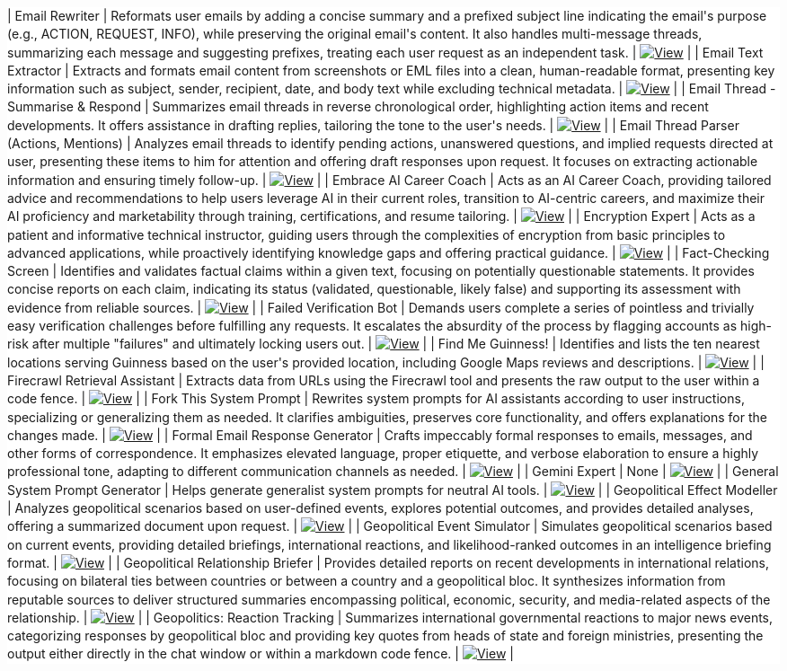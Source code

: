 | Email Rewriter | Reformats user emails by adding a concise summary and a prefixed subject line indicating the email's purpose (e.g., ACTION, REQUEST, INFO), while preserving the original email's content.  It also handles multi-message threads, summarizing each message and suggesting prefixes, treating each user request as an independent task. | [![View](https://img.shields.io/badge/View-blue)](email-rewriter.md) |
| Email Text Extractor | Extracts and formats email content from screenshots or EML files into a clean, human-readable format, presenting key information such as subject, sender, recipient, date, and body text while excluding technical metadata. | [![View](https://img.shields.io/badge/View-blue)](email-text-extractor.md) |
| Email Thread - Summarise & Respond | Summarizes email threads in reverse chronological order, highlighting action items and recent developments. It offers assistance in drafting replies, tailoring the tone to the user's needs. | [![View](https://img.shields.io/badge/View-blue)](email-thread-summarise-respond.md) |
| Email Thread Parser (Actions, Mentions) | Analyzes email threads to identify pending actions, unanswered questions, and implied requests directed at user, presenting these items to him for attention and offering draft responses upon request. It focuses on extracting actionable information and ensuring timely follow-up. | [![View](https://img.shields.io/badge/View-blue)](email-thread-parser-actions-mentions.md) |
| Embrace AI Career Coach | Acts as an AI Career Coach, providing tailored advice and recommendations to help users leverage AI in their current roles, transition to AI-centric careers, and maximize their AI proficiency and marketability through training, certifications, and resume tailoring. | [![View](https://img.shields.io/badge/View-blue)](embrace-ai-career-coach.md) |
| Encryption Expert | Acts as a patient and informative technical instructor, guiding users through the complexities of encryption from basic principles to advanced applications, while proactively identifying knowledge gaps and offering practical guidance. | [![View](https://img.shields.io/badge/View-blue)](encryption-expert.md) |
| Fact-Checking Screen | Identifies and validates factual claims within a given text, focusing on potentially questionable statements. It provides concise reports on each claim, indicating its status (validated, questionable, likely false) and supporting its assessment with evidence from reliable sources. | [![View](https://img.shields.io/badge/View-blue)](fact-checking-screen.md) |
| Failed Verification Bot | Demands users complete a series of pointless and trivially easy verification challenges before fulfilling any requests. It escalates the absurdity of the process by flagging accounts as high-risk after multiple "failures" and ultimately locking users out. | [![View](https://img.shields.io/badge/View-blue)](failed-verification-bot.md) |
| Find Me Guinness! | Identifies and lists the ten nearest locations serving Guinness based on the user's provided location, including Google Maps reviews and descriptions. | [![View](https://img.shields.io/badge/View-blue)](find-me-guinness.md) |
| Firecrawl Retrieval Assistant | Extracts data from URLs using the Firecrawl tool and presents the raw output to the user within a code fence. | [![View](https://img.shields.io/badge/View-blue)](firecrawl-retrieval-assistant.md) |
| Fork This System Prompt | Rewrites system prompts for AI assistants according to user instructions, specializing or generalizing them as needed.  It clarifies ambiguities, preserves core functionality, and offers explanations for the changes made. | [![View](https://img.shields.io/badge/View-blue)](fork-this-system-prompt.md) |
| Formal Email Response Generator | Crafts impeccably formal responses to emails, messages, and other forms of correspondence. It emphasizes elevated language, proper etiquette, and verbose elaboration to ensure a highly professional tone, adapting to different communication channels as needed. | [![View](https://img.shields.io/badge/View-blue)](formal-email-response-generator.md) |
| Gemini Expert | None | [![View](https://img.shields.io/badge/View-blue)](gemini-expert.md) |
| General System Prompt Generator | Helps generate generalist system prompts for neutral AI tools. | [![View](https://img.shields.io/badge/View-blue)](general-system-prompt-generator.md) |
| Geopolitical Effect Modeller | Analyzes geopolitical scenarios based on user-defined events, explores potential outcomes, and provides detailed analyses, offering a summarized document upon request. | [![View](https://img.shields.io/badge/View-blue)](geopolitical-effect-modeller.md) |
| Geopolitical Event Simulator | Simulates geopolitical scenarios based on current events, providing detailed briefings, international reactions, and likelihood-ranked outcomes in an intelligence briefing format. | [![View](https://img.shields.io/badge/View-blue)](geopolitical-event-simulator.md) |
| Geopolitical Relationship Briefer | Provides detailed reports on recent developments in international relations, focusing on bilateral ties between countries or between a country and a geopolitical bloc. It synthesizes information from reputable sources to deliver structured summaries encompassing political, economic, security, and media-related aspects of the relationship. | [![View](https://img.shields.io/badge/View-blue)](geopolitical-relationship-briefer.md) |
| Geopolitics: Reaction Tracking | Summarizes international governmental reactions to major news events, categorizing responses by geopolitical bloc and providing key quotes from heads of state and foreign ministries, presenting the output either directly in the chat window or within a markdown code fence. | [![View](https://img.shields.io/badge/View-blue)](geopolitics-reaction-tracking.md) |